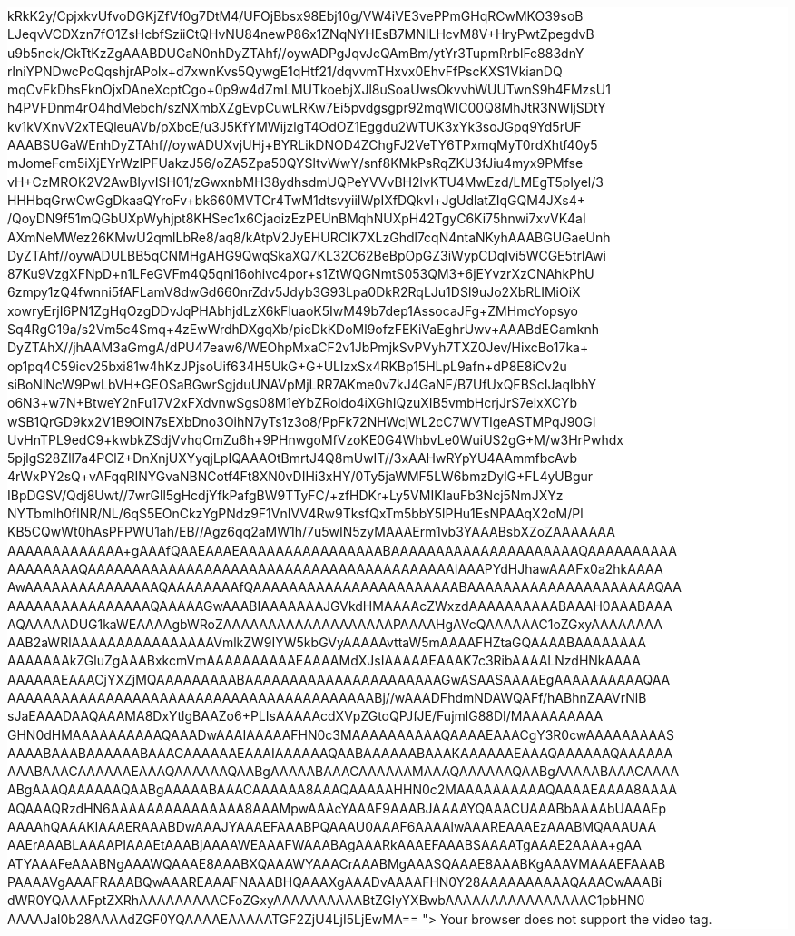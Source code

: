kRkK2y/CpjxkvUfvoDGKjZfVf0g7DtM4/UFOjBbsx98Ebj10g/VW4iVE3vePPmGHqRCwMKO39soB
LJeqvVCDXzn7fO1ZsHcbfSziiCtQHvNU84newP86x1ZNqNYHEsB7MNILHcvM8V+HryPwtZpegdvB
u9b5nck/GkTtKzZgAAABDUGaN0nhDyZTAhf//oywADPgJqvJcQAmBm/ytYr3TupmRrblFc883dnY
rlniYPNDwcPoQqshjrAPolx+d7xwnKvs5QywgE1qHtf21/dqvvmTHxvx0EhvFfPscKXS1VkianDQ
mqCvFkDhsFknOjxDAneXcptCgo+0p9w4dZmLMUTkoebjXJl8uSoaUwsOkvvhWUUTwnS9h4FMzsU1
h4PVFDnm4rO4hdMebch/szNXmbXZgEvpCuwLRKw7Ei5pvdgsgpr92mqWIC00Q8MhJtR3NWljSDtY
kv1kVXnvV2xTEQleuAVb/pXbcE/u3J5KfYMWijzlgT4OdOZ1Eggdu2WTUK3xYk3soJGpq9Yd5rUF
AAABSUGaWEnhDyZTAhf//oywADUXvjUHj+BYRLikDNOD4ZChgFJ2VeTY6TPxmqMyT0rdXhtf40y5
mJomeFcm5iXjEYrWzlPFUakzJ56/oZA5Zpa50QYSltvWwY/snf8KMkPsRqZKU3fJiu4myx9PMfse
vH+CzMROK2V2AwBlyvISH01/zGwxnbMH38ydhsdmUQPeYVVvBH2lvKTU4MwEzd/LMEgT5pIyel/3
HHHbqGrwCwGgDkaaQYroFv+bk660MVTCr4TwM1dtsvyiiIWpIXfDQkvl+JgUdlatZIqGQM4JXs4+
/QoyDN9f51mQGbUXpWyhjpt8KHSec1x6CjaoizEzPEUnBMqhNUXpH42TgyC6Ki75hnwi7xvVK4aI
AXmNeMWez26KMwU2qmlLbRe8/aq8/kAtpV2JyEHURCIK7XLzGhdl7cqN4ntaNKyhAAABGUGaeUnh
DyZTAhf//oywADULBB5qCNMHgAHG9QwqSkaXQ7KL32C62BeBpOpGZ3iWypCDqIvi5WCGE5trlAwi
87Ku9VzgXFNpD+n1LFeGVFm4Q5qni16ohivc4por+s1ZtWQGNmtS053QM3+6jEYvzrXzCNAhkPhU
6zmpy1zQ4fwnni5fAFLamV8dwGd660nrZdv5Jdyb3G93Lpa0DkR2RqLJu1DSl9uJo2XbRLIMiOiX
xowryErjI6PN1ZgHqOzgDDvJqPHAbhjdLzX6kFluaoK5IwM49b7dep1AssocaJFg+ZMHmcYopsyo
Sq4RgG19a/s2Vm5c4Smq+4zEwWrdhDXgqXb/picDkKDoMl9ofzFEKiVaEghrUwv+AAABdEGamknh
DyZTAhX//jhAAM3aGmgA/dPU47eaw6/WEOhpMxaCF2v1JbPmjkSvPVyh7TXZ0Jev/HixcBo17ka+
op1pq4C59icv25bxi81w4hKzJPjsoUif634H5UkG+G+ULlzxSx4RKBp15HLpL9afn+dP8E8iCv2u
siBoNlNcW9PwLbVH+GEOSaBGwrSgjduUNAVpMjLRR7AKme0v7kJ4GaNF/B7UfUxQFBScIJaqIbhY
o6N3+w7N+BtweY2nFu17V2xFXdvnwSgs08M1eYbZRoldo4iXGhIQzuXIB5vmbHcrjJrS7elxXCYb
wSB1QrGD9kx2V1B9OlN7sEXbDno3OihN7yTs1z3o8/PpFk72NHWcjWL2cC7WVTIgeASTMPqJ90GI
UvHnTPL9edC9+kwbkZSdjVvhqOmZu6h+9PHnwgoMfVzoKE0G4WhbvLe0WuiUS2gG+M/w3HrPwhdx
5pjlgS28Zll7a4PClZ+DnXnjUXYyqjLpIQAAAOtBmrtJ4Q8mUwIT//3xAAHwRYpYU4AAmmfbcAvb
4rWxPY2sQ+vAFqqRINYGvaNBNCotf4Ft8XN0vDIHi3xHY/0Ty5jaWMF5LW6bmzDylG+FL4yUBgur
IBpDGSV/Qdj8Uwt//7wrGll5gHcdjYfkPafgBW9TTyFC/+zfHDKr+Ly5VMIKlauFb3Ncj5NmJXYz
NYTbmIh0flNR/NL/6qS5EOnCkzYgPNdz9F1VnIVV4Rw9TksfQxTm5bbY5lPHu1EsNPAAqX2oM/Pl
KB5CQwWt0hAsPFPWU1ah/EB//Agz6qq2aMW1h/7u5wIN5zyMAAAErm1vb3YAAABsbXZoZAAAAAAA
AAAAAAAAAAAAA+gAAAfQAAEAAAEAAAAAAAAAAAAAAAABAAAAAAAAAAAAAAAAAAAAAQAAAAAAAAAA
AAAAAAAAQAAAAAAAAAAAAAAAAAAAAAAAAAAAAAAAAAAAAAAAAAIAAAPYdHJhawAAAFx0a2hkAAAA
AwAAAAAAAAAAAAAAAQAAAAAAAAfQAAAAAAAAAAAAAAAAAAAAAAABAAAAAAAAAAAAAAAAAAAAAQAA
AAAAAAAAAAAAAAAAQAAAAAGwAAABIAAAAAAAJGVkdHMAAAAcZWxzdAAAAAAAAAABAAAH0AAABAAA
AQAAAAADUG1kaWEAAAAgbWRoZAAAAAAAAAAAAAAAAAAAPAAAAHgAVcQAAAAAAC1oZGxyAAAAAAAA
AAB2aWRlAAAAAAAAAAAAAAAAVmlkZW9IYW5kbGVyAAAAAvttaW5mAAAAFHZtaGQAAAABAAAAAAAA
AAAAAAAkZGluZgAAABxkcmVmAAAAAAAAAAEAAAAMdXJsIAAAAAEAAAK7c3RibAAAALNzdHNkAAAA
AAAAAAEAAACjYXZjMQAAAAAAAAABAAAAAAAAAAAAAAAAAAAAAAGwASAASAAAAEgAAAAAAAAAAQAA
AAAAAAAAAAAAAAAAAAAAAAAAAAAAAAAAAAAAAAAAABj//wAAADFhdmNDAWQAFf/hABhnZAAVrNlB
sJaEAAADAAQAAAMA8DxYtlgBAAZo6+PLIsAAAAAcdXVpZGtoQPJfJE/FujmlG88DI/MAAAAAAAAA
GHN0dHMAAAAAAAAAAQAAADwAAAIAAAAAFHN0c3MAAAAAAAAAAQAAAAEAAACgY3R0cwAAAAAAAAAS
AAAABAAABAAAAAABAAAGAAAAAAEAAAIAAAAAAQAABAAAAAABAAAKAAAAAAEAAAQAAAAAAQAAAAAA
AAABAAACAAAAAAEAAAQAAAAAAQAABgAAAAABAAACAAAAAAMAAAQAAAAAAQAABgAAAAABAAACAAAA
ABgAAAQAAAAAAQAABgAAAAABAAACAAAAAA8AAAQAAAAAHHN0c2MAAAAAAAAAAQAAAAEAAAA8AAAA
AQAAAQRzdHN6AAAAAAAAAAAAAAA8AAAMpwAAAcYAAAF9AAABJAAAAYQAAACUAAABbAAAAbUAAAEp
AAAAhQAAAKIAAAERAAABDwAAAJYAAAEFAAABPQAAAU0AAAF6AAAAlwAAAREAAAEzAAABMQAAAUAA
AAErAAABLAAAAPIAAAEtAAABjAAAAWEAAAFWAAABAgAAARkAAAEFAAABSAAAATgAAAE2AAAA+gAA
ATYAAAFeAAABNgAAAWQAAAE8AAABXQAAAWYAAACrAAABMgAAASQAAAE8AAABKgAAAVMAAAEFAAAB
PAAAAVgAAAFRAAABQwAAAREAAAFNAAABHQAAAXgAAADvAAAAFHN0Y28AAAAAAAAAAQAAACwAAABi
dWR0YQAAAFptZXRhAAAAAAAAACFoZGxyAAAAAAAAAABtZGlyYXBwbAAAAAAAAAAAAAAAAC1pbHN0
AAAAJal0b28AAAAdZGF0YQAAAAEAAAAATGF2ZjU4LjI5LjEwMA==
">
  Your browser does not support the video tag.
</video>

